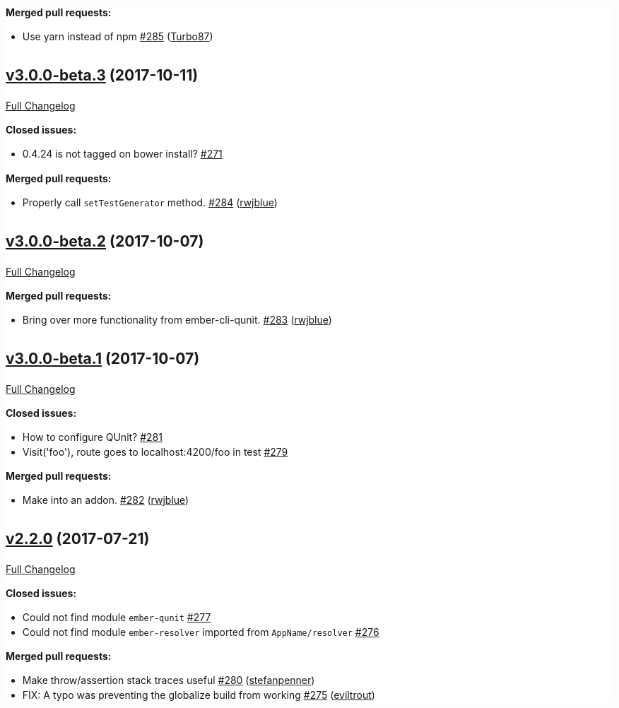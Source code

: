 **Merged pull requests:**

- Use yarn instead of npm [\#285](https://github.com/emberjs/ember-qunit/pull/285) ([Turbo87](https://github.com/Turbo87))

## [v3.0.0-beta.3](https://github.com/emberjs/ember-qunit/tree/v3.0.0-beta.3) (2017-10-11)
[Full Changelog](https://github.com/emberjs/ember-qunit/compare/v3.0.0-beta.2...v3.0.0-beta.3)

**Closed issues:**

- 0.4.24 is not tagged on bower install? [\#271](https://github.com/emberjs/ember-qunit/issues/271)

**Merged pull requests:**

- Properly call `setTestGenerator` method. [\#284](https://github.com/emberjs/ember-qunit/pull/284) ([rwjblue](https://github.com/rwjblue))

## [v3.0.0-beta.2](https://github.com/emberjs/ember-qunit/tree/v3.0.0-beta.2) (2017-10-07)
[Full Changelog](https://github.com/emberjs/ember-qunit/compare/v3.0.0-beta.1...v3.0.0-beta.2)

**Merged pull requests:**

- Bring over more functionality from ember-cli-qunit. [\#283](https://github.com/emberjs/ember-qunit/pull/283) ([rwjblue](https://github.com/rwjblue))

## [v3.0.0-beta.1](https://github.com/emberjs/ember-qunit/tree/v3.0.0-beta.1) (2017-10-07)
[Full Changelog](https://github.com/emberjs/ember-qunit/compare/v2.2.0...v3.0.0-beta.1)

**Closed issues:**

- How to configure QUnit? [\#281](https://github.com/emberjs/ember-qunit/issues/281)
- Visit\('foo'\), route goes to localhost:4200/foo in test [\#279](https://github.com/emberjs/ember-qunit/issues/279)

**Merged pull requests:**

- Make into an addon. [\#282](https://github.com/emberjs/ember-qunit/pull/282) ([rwjblue](https://github.com/rwjblue))

## [v2.2.0](https://github.com/emberjs/ember-qunit/tree/v2.2.0) (2017-07-21)
[Full Changelog](https://github.com/emberjs/ember-qunit/compare/v2.1.4...v2.2.0)

**Closed issues:**

- Could not find module `ember-qunit`  [\#277](https://github.com/emberjs/ember-qunit/issues/277)
- Could not find module `ember-resolver` imported from `AppName/resolver` [\#276](https://github.com/emberjs/ember-qunit/issues/276)

**Merged pull requests:**

- Make throw/assertion stack traces useful [\#280](https://github.com/emberjs/ember-qunit/pull/280) ([stefanpenner](https://github.com/stefanpenner))
- FIX: A typo was preventing the globalize build from working [\#275](https://github.com/emberjs/ember-qunit/pull/275) ([eviltrout](https://github.com/eviltrout))

